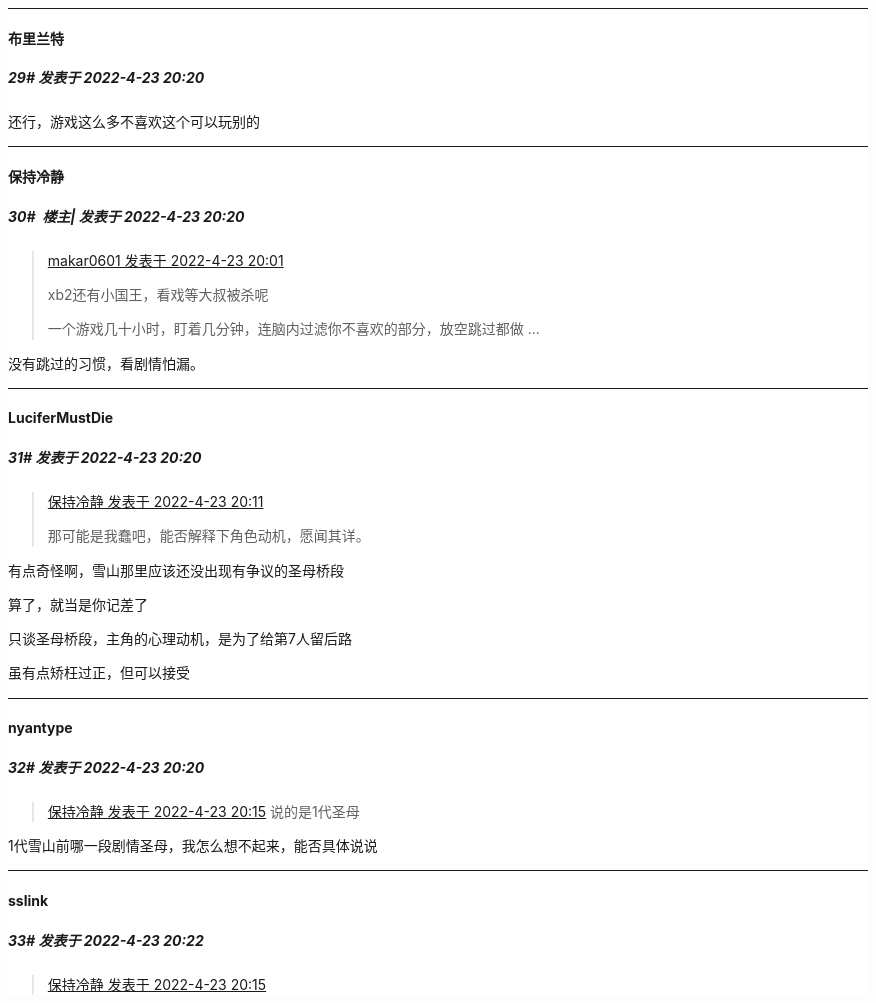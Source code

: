 *****

####  布里兰特  
##### 29#       发表于 2022-4-23 20:20

还行，游戏这么多不喜欢这个可以玩别的

*****

####  保持冷静  
##### 30#         楼主| 发表于 2022-4-23 20:20

<blockquote><a href="httphttps://bbs.saraba1st.com/2b/forum.php?mod=redirect&amp;goto=findpost&amp;pid=55558229&amp;ptid=2066051" target="_blank">makar0601 发表于 2022-4-23 20:01</a>

xb2还有小国王，看戏等大叔被杀呢

一个游戏几十小时，盯着几分钟，连脑内过滤你不喜欢的部分，放空跳过都做 ...</blockquote>
没有跳过的习惯，看剧情怕漏。



*****

####  LuciferMustDie  
##### 31#       发表于 2022-4-23 20:20

<blockquote><a href="httphttps://bbs.saraba1st.com/2b/forum.php?mod=redirect&amp;goto=findpost&amp;pid=55558435&amp;ptid=2066051" target="_blank">保持冷静 发表于 2022-4-23 20:11</a>

那可能是我蠢吧，能否解释下角色动机，愿闻其详。</blockquote>
有点奇怪啊，雪山那里应该还没出现有争议的圣母桥段

算了，就当是你记差了

只谈圣母桥段，主角的心理动机，是为了给第7人留后路

虽有点矫枉过正，但可以接受

*****

####  nyantype  
##### 32#       发表于 2022-4-23 20:20

<blockquote><a href="httphttps://bbs.saraba1st.com/2b/forum.php?mod=redirect&amp;goto=findpost&amp;pid=55558534&amp;ptid=2066051" target="_blank">保持冷静 发表于 2022-4-23 20:15</a>
说的是1代圣母</blockquote>
1代雪山前哪一段剧情圣母，我怎么想不起来，能否具体说说

*****

####  sslink  
##### 33#       发表于 2022-4-23 20:22

<blockquote><a href="httphttps://bbs.saraba1st.com/2b/forum.php?mod=redirect&amp;goto=findpost&amp;pid=55558534&amp;ptid=2066051" target="_blank">保持冷静 发表于 2022-4-23 20:15</a>
